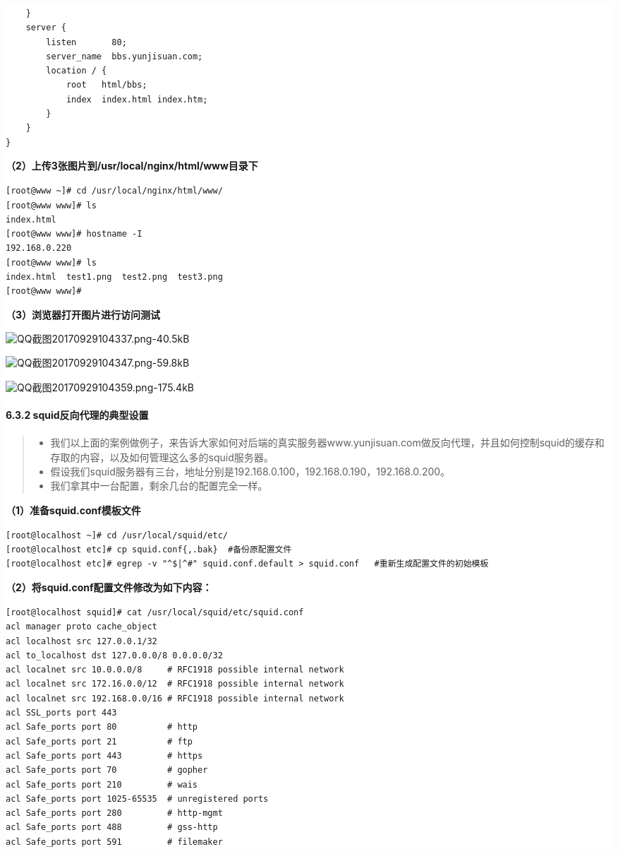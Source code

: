 ```
    }
    server {
        listen       80;
        server_name  bbs.yunjisuan.com;
        location / {
            root   html/bbs;
            index  index.html index.htm;
        }
    }
}
```

**（2）上传3张图片到/usr/local/nginx/html/www目录下**

```
[root@www ~]# cd /usr/local/nginx/html/www/
[root@www www]# ls
index.html
[root@www www]# hostname -I
192.168.0.220 
[root@www www]# ls
index.html  test1.png  test2.png  test3.png
[root@www www]# 
```

**（3）浏览器打开图片进行访问测试**

![QQ截图20170929104337.png-40.5kB](http://static.zybuluo.com/chensiqi/9bdmmfcz6drgdoay9is5gj1a/QQ%E6%88%AA%E5%9B%BE20170929104337.png)

![QQ截图20170929104347.png-59.8kB](http://static.zybuluo.com/chensiqi/hw16m0i7mljgb4eiescj7dkp/QQ%E6%88%AA%E5%9B%BE20170929104347.png)

![QQ截图20170929104359.png-175.4kB](http://static.zybuluo.com/chensiqi/o1lq23gzhaxh66pc54gyapf4/QQ%E6%88%AA%E5%9B%BE20170929104359.png)

#### 6.3.2 squid反向代理的典型设置

> - 我们以上面的案例做例子，来告诉大家如何对后端的真实服务器www.yunjisuan.com做反向代理，并且如何控制squid的缓存和存取的内容，以及如何管理这么多的squid服务器。
> - 假设我们squid服务器有三台，地址分别是192.168.0.100，192.168.0.190，192.168.0.200。
> - 我们拿其中一台配置，剩余几台的配置完全一样。

**（1）准备squid.conf模板文件**

```
[root@localhost ~]# cd /usr/local/squid/etc/
[root@localhost etc]# cp squid.conf{,.bak}  #备份原配置文件
[root@localhost etc]# egrep -v "^$|^#" squid.conf.default > squid.conf   #重新生成配置文件的初始模板
```

**（2）将squid.conf配置文件修改为如下内容：**

```
[root@localhost squid]# cat /usr/local/squid/etc/squid.conf
acl manager proto cache_object
acl localhost src 127.0.0.1/32
acl to_localhost dst 127.0.0.0/8 0.0.0.0/32
acl localnet src 10.0.0.0/8     # RFC1918 possible internal network
acl localnet src 172.16.0.0/12  # RFC1918 possible internal network
acl localnet src 192.168.0.0/16 # RFC1918 possible internal network
acl SSL_ports port 443
acl Safe_ports port 80          # http
acl Safe_ports port 21          # ftp
acl Safe_ports port 443         # https
acl Safe_ports port 70          # gopher
acl Safe_ports port 210         # wais
acl Safe_ports port 1025-65535  # unregistered ports
acl Safe_ports port 280         # http-mgmt
acl Safe_ports port 488         # gss-http
acl Safe_ports port 591         # filemaker
```